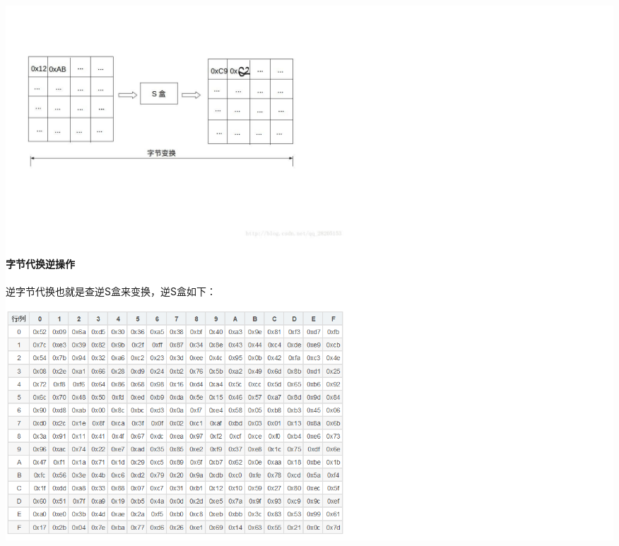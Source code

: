 <img src="images/aes/AES字节代换2.jpg" width="480">

#### 字节代换逆操作
逆字节代换也就是查逆S盒来变换，逆S盒如下：

<img src="images/aes/aes逆字节代换使用的逆s盒.png" width="480">

